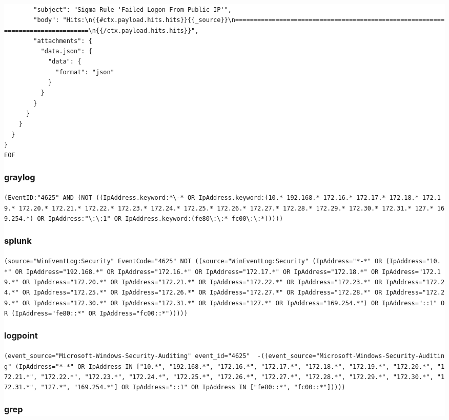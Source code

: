 ```
        "subject": "Sigma Rule 'Failed Logon From Public IP'",
        "body": "Hits:\n{{#ctx.payload.hits.hits}}{{_source}}\n================================================================================\n{{/ctx.payload.hits.hits}}",
        "attachments": {
          "data.json": {
            "data": {
              "format": "json"
            }
          }
        }
      }
    }
  }
}
EOF

```


### graylog
    
```
(EventID:"4625" AND (NOT ((IpAddress.keyword:*\-* OR IpAddress.keyword:(10.* 192.168.* 172.16.* 172.17.* 172.18.* 172.19.* 172.20.* 172.21.* 172.22.* 172.23.* 172.24.* 172.25.* 172.26.* 172.27.* 172.28.* 172.29.* 172.30.* 172.31.* 127.* 169.254.*) OR IpAddress:"\:\:1" OR IpAddress.keyword:(fe80\:\:* fc00\:\:*)))))
```


### splunk
    
```
(source="WinEventLog:Security" EventCode="4625" NOT ((source="WinEventLog:Security" (IpAddress="*-*" OR (IpAddress="10.*" OR IpAddress="192.168.*" OR IpAddress="172.16.*" OR IpAddress="172.17.*" OR IpAddress="172.18.*" OR IpAddress="172.19.*" OR IpAddress="172.20.*" OR IpAddress="172.21.*" OR IpAddress="172.22.*" OR IpAddress="172.23.*" OR IpAddress="172.24.*" OR IpAddress="172.25.*" OR IpAddress="172.26.*" OR IpAddress="172.27.*" OR IpAddress="172.28.*" OR IpAddress="172.29.*" OR IpAddress="172.30.*" OR IpAddress="172.31.*" OR IpAddress="127.*" OR IpAddress="169.254.*") OR IpAddress="::1" OR (IpAddress="fe80::*" OR IpAddress="fc00::*")))))
```


### logpoint
    
```
(event_source="Microsoft-Windows-Security-Auditing" event_id="4625"  -((event_source="Microsoft-Windows-Security-Auditing" (IpAddress="*-*" OR IpAddress IN ["10.*", "192.168.*", "172.16.*", "172.17.*", "172.18.*", "172.19.*", "172.20.*", "172.21.*", "172.22.*", "172.23.*", "172.24.*", "172.25.*", "172.26.*", "172.27.*", "172.28.*", "172.29.*", "172.30.*", "172.31.*", "127.*", "169.254.*"] OR IpAddress="::1" OR IpAddress IN ["fe80::*", "fc00::*"]))))
```


### grep
    
